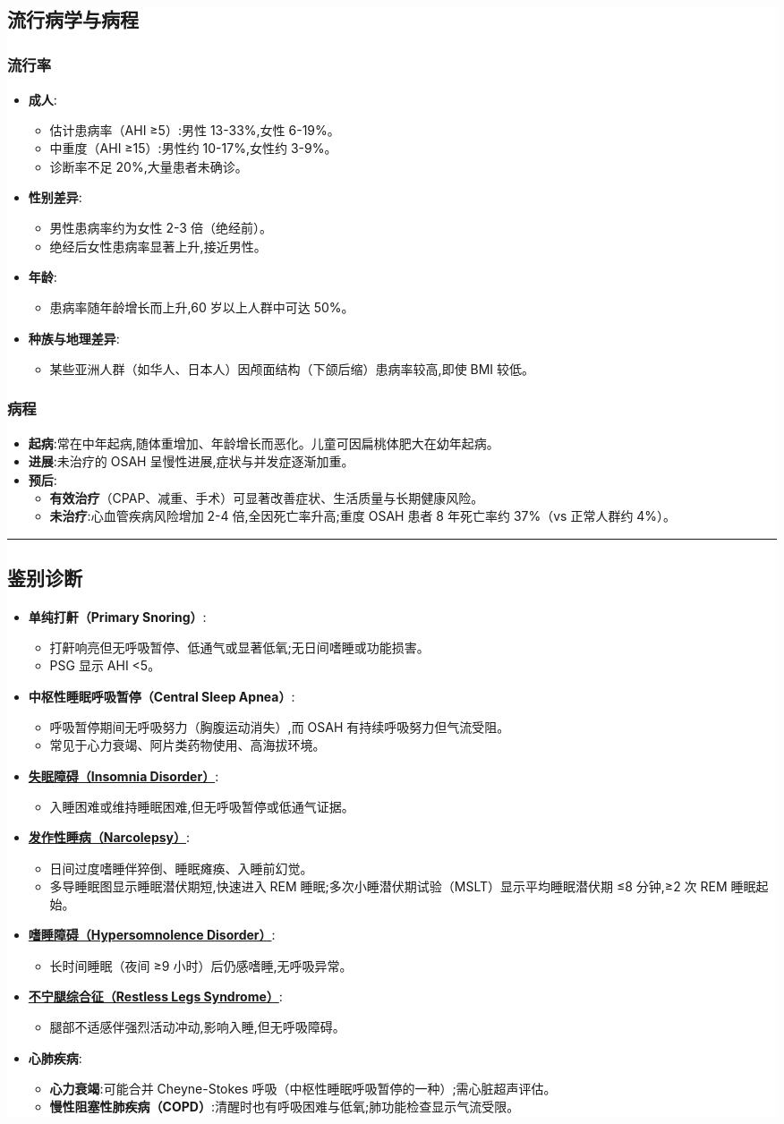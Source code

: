 
## 流行病学与病程

### 流行率

- **成人**:
    - 估计患病率（AHI ≥5）:男性 13-33%,女性 6-19%。
    - 中重度（AHI ≥15）:男性约 10-17%,女性约 3-9%。
    - 诊断率不足 20%,大量患者未确诊。

- **性别差异**:
    - 男性患病率约为女性 2-3 倍（绝经前）。
    - 绝经后女性患病率显著上升,接近男性。

- **年龄**:
    - 患病率随年龄增长而上升,60 岁以上人群中可达 50%。

- **种族与地理差异**:
    - 某些亚洲人群（如华人、日本人）因颅面结构（下颌后缩）患病率较高,即使 BMI 较低。

### 病程

- **起病**:常在中年起病,随体重增加、年龄增长而恶化。儿童可因扁桃体肥大在幼年起病。
- **进展**:未治疗的 OSAH 呈慢性进展,症状与并发症逐渐加重。
- **预后**:
    - **有效治疗**（CPAP、减重、手术）可显著改善症状、生活质量与长期健康风险。
    - **未治疗**:心血管疾病风险增加 2-4 倍,全因死亡率升高;重度 OSAH 患者 8 年死亡率约 37%（vs 正常人群约 4%）。

---

## 鉴别诊断

- **单纯打鼾（Primary Snoring）**:
    - 打鼾响亮但无呼吸暂停、低通气或显著低氧;无日间嗜睡或功能损害。
    - PSG 显示 AHI <5。

- **中枢性睡眠呼吸暂停（Central Sleep Apnea）**:
    - 呼吸暂停期间无呼吸努力（胸腹运动消失）,而 OSAH 有持续呼吸努力但气流受阻。
    - 常见于心力衰竭、阿片类药物使用、高海拔环境。

- [**失眠障碍（Insomnia Disorder）**](Insomnia-Disorder.md):
    - 入睡困难或维持睡眠困难,但无呼吸暂停或低通气证据。

- [**发作性睡病（Narcolepsy）**](Narcolepsy.md):
    - 日间过度嗜睡伴猝倒、睡眠瘫痪、入睡前幻觉。
    - 多导睡眠图显示睡眠潜伏期短,快速进入 REM 睡眠;多次小睡潜伏期试验（MSLT）显示平均睡眠潜伏期 ≤8 分钟,≥2 次 REM 睡眠起始。

- [**嗜睡障碍（Hypersomnolence Disorder）**](Hypersomnolence-Disorder.md):
    - 长时间睡眠（夜间 ≥9 小时）后仍感嗜睡,无呼吸异常。

- [**不宁腿综合征（Restless Legs Syndrome）**](Restless-Legs-Syndrome.md):
    - 腿部不适感伴强烈活动冲动,影响入睡,但无呼吸障碍。

- **心肺疾病**:
    - **心力衰竭**:可能合并 Cheyne-Stokes 呼吸（中枢性睡眠呼吸暂停的一种）;需心脏超声评估。
    - **慢性阻塞性肺疾病（COPD）**:清醒时也有呼吸困难与低氧;肺功能检查显示气流受限。

